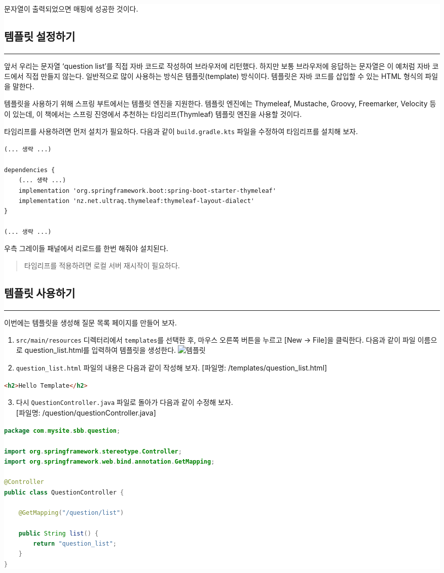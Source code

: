 문자열이 출력되었으면 매핑에 성공한 것이다.

## 템플릿 설정하기
*****
앞서 우리는 문자열 ‘question list’를 직접 자바 코드로 작성하여 브라우저에 리턴했다. 
하지만 보통 브라우저에 응답하는 문자열은 이 예처럼 자바 코드에서 직접 만들지 않는다. 
일반적으로 많이 사용하는 방식은 템플릿(template) 방식이다. 
템플릿은 자바 코드를 삽입할 수 있는 HTML 형식의 파일을 말한다.

템플릿을 사용하기 위해 스프링 부트에서는 템플릿 엔진을 지원한다. 
템플릿 엔진에는 Thymeleaf, Mustache, Groovy, Freemarker, Velocity 등이 있는데, 이 책에서는 스프링 진영에서 추천하는 타임리프(Thymleaf) 템플릿 엔진을 사용할 것이다.

타임리프를 사용하려면 먼저 설치가 필요하다. 다음과 같이 `build.gradle.kts` 파일을 수정하여 타임리프를 설치해 보자.

```
(... 생략 ...)

dependencies {
    (... 생략 ...)
    implementation 'org.springframework.boot:spring-boot-starter-thymeleaf'
    implementation 'nz.net.ultraq.thymeleaf:thymeleaf-layout-dialect'
}

(... 생략 ...)
```

우측 그레이들 패널에서 리로드를 한번 해줘야 설치된다.
> 타임리프를 적용하려면 로컬 서버 재시작이 필요하다.

## 템플릿 사용하기
*****
이번에는 템플릿을 생성해 질문 목록 페이지를 만들어 보자.  
1) `src/main/resources` 디렉터리에서 `templates`를 선택한 후, 
마우스 오른쪽 버튼을 누르고 [New → File]을 클릭한다. 다음과 같이 파일 이름으로 question_list.html를 입력하여 템플릿을 생성한다.
![템플릿](../assets/img/uploads/2024/feb/2024-02-20-10.springboot-question/2.png)

2) `question_list.html` 파일의 내용은 다음과 같이 작성해 보자.
[파일명: /templates/question_list.html]

```html
<h2>Hello Template</h2>
```

3) 다시 `QuestionController.java` 파일로 돌아가 다음과 같이 수정해 보자.  
[파일명: /question/questionController.java]

```java
package com.mysite.sbb.question;

import org.springframework.stereotype.Controller;
import org.springframework.web.bind.annotation.GetMapping;

@Controller
public class QuestionController {

    @GetMapping("/question/list")
   
    public String list() {
        return "question_list";
    }
}
```
